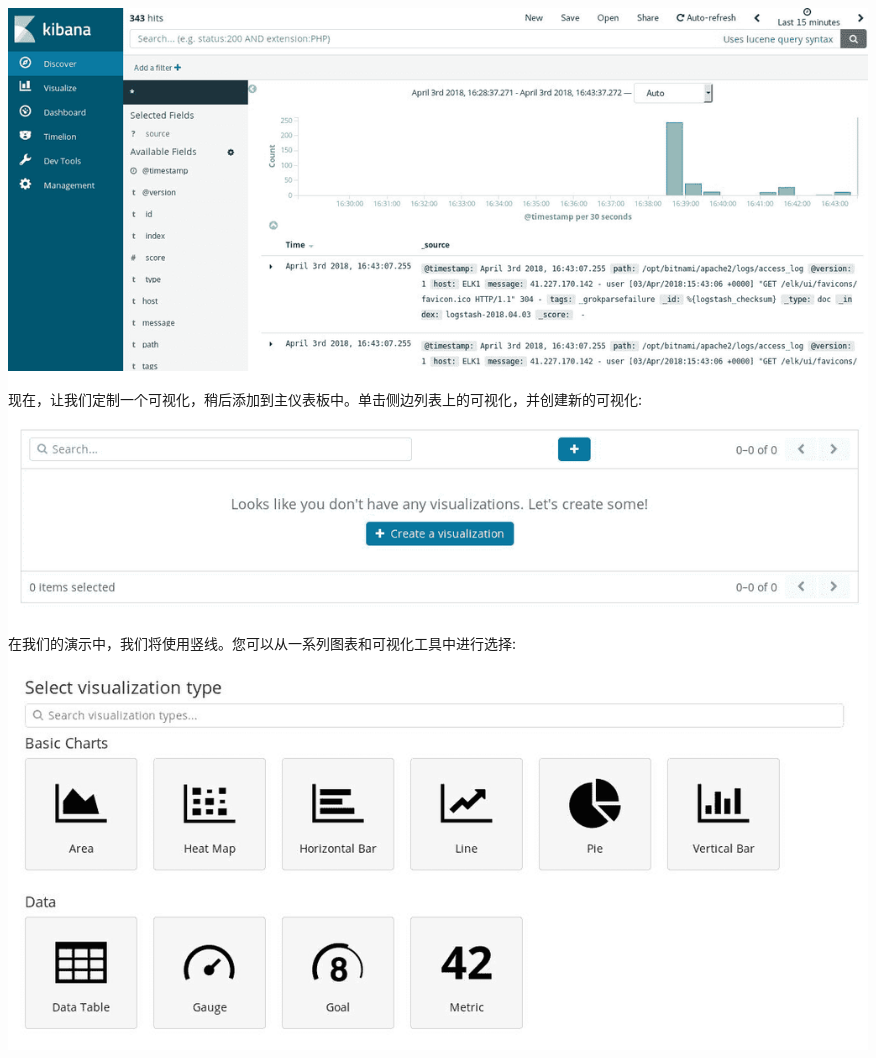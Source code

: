 ![](img/00181.jpeg)

现在，让我们定制一个可视化，稍后添加到主仪表板中。单击侧边列表上的可视化，并创建新的可视化:

![](img/00182.jpeg)

在我们的演示中，我们将使用竖线。您可以从一系列图表和可视化工具中进行选择:

![](img/00183.jpeg)
